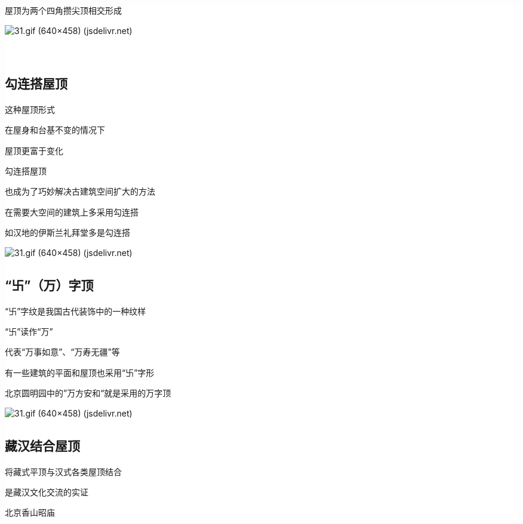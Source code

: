 屋顶为两个四角攒尖顶相交形成

  


![31.gif (640×458) (jsdelivr.net)](https://cdn.jsdelivr.net/gh/yixicool/upload@main/roof/32.gif)

​    

## 勾连搭屋顶  


这种屋顶形式

在屋身和台基不变的情况下

屋顶更富于变化  


勾连搭屋顶

也成为了巧妙解决古建筑空间扩大的方法

在需要大空间的建筑上多采用勾连搭

如汉地的伊斯兰礼拜堂多是勾连搭

![31.gif (640×458) (jsdelivr.net)](https://cdn.jsdelivr.net/gh/yixicool/upload@main/roof/33.gif)

  

  

##  “卐”（万）字顶  


“卐”字纹是我国古代装饰中的一种纹样

“卐”读作“万”

代表“万事如意”、“万寿无疆”等

有一些建筑的平面和屋顶也采用“卐”字形

北京圆明园中的”万方安和“就是采用的万字顶

  


![31.gif (640×458) (jsdelivr.net)](https://cdn.jsdelivr.net/gh/yixicool/upload@main/roof/34.gif)

  

## 藏汉结合屋顶

  


将藏式平顶与汉式各类屋顶结合

是藏汉文化交流的实证

北京香山昭庙
